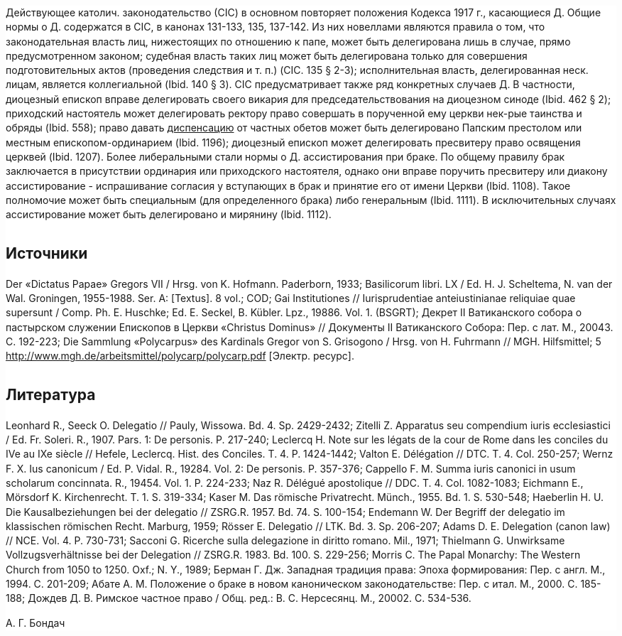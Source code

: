 Действующее католич. законодательство (СIС) в основном повторяет положения Кодекса 1917 г., касающиеся Д. Общие нормы о Д. содержатся в CIC, в канонах 131-133, 135, 137-142. Из них новеллами являются правила о том, что законодательная власть лиц, нижестоящих по отношению к папе, может быть делегирована лишь в случае, прямо предусмотренном законом; судебная власть таких лиц может быть делегирована только для совершения подготовительных актов (проведения следствия и т. п.) (CIC. 135 § 2-3); исполнительная власть, делегированная неск. лицам, является коллегиальной (Ibid. 140 § 3). CIC предусматривает также ряд конкретных случаев Д. В частности, диоцезный епископ вправе делегировать своего викария для председательствования на диоцезном синоде (Ibid. 462 § 2); приходский настоятель может делегировать ректору право совершать в порученной ему церкви нек-рые таинства и обряды (Ibid. 558); право давать [диспенсацию](https://pravenc.ru/text/диспенсация.html) от частных обетов может быть делегировано Папским престолом или местным епископом-ординарием (Ibid. 1196); диоцезный епископ может делегировать пресвитеру право освящения церквей (Ibid. 1207). Более либеральными стали нормы о Д. ассистирования при браке. По общему правилу брак заключается в присутствии ординария или приходского настоятеля, однако они вправе поручить пресвитеру или диакону ассистирование - испрашивание согласия у вступающих в брак и принятие его от имени Церкви (Ibid. 1108). Такое полномочие может быть специальным (для определенного брака) либо генеральным (Ibid. 1111). В исключительных случаях ассистирование может быть делегировано и мирянину (Ibid. 1112).

## Источники

Der «Dictatus Papae» Gregors VII / Hrsg. von K. Hofmann. Paderborn, 1933; Basilicorum libri. LX / Ed. H. J. Scheltema, N. van der Wal. Groningen, 1955-1988. Ser. A: [Textus]. 8 vol.; COD; Gai Institutiones // Iurisprudentiae anteiustinianae reliquiae quae supersunt / Comp. Ph. E. Huschke; Ed. E. Seckel, B. Kübler. Lpz., 19886. Vol. 1. (BSGRT); Декрет II Ватиканского собора о пастырском служении Епископов в Церкви «Christus Dominus» // Документы II Ватиканского Собора: Пер. с лат. М., 20043. С. 192-223; Die Sammlung «Polycarpus» des Kardinals Gregor von S. Grisogono / Hrsg. von H. Fuhrmann // MGH. Hilfsmittel; 5 http://www.mgh.de/arbeitsmittel/polycarp/polycarp.pdf [Электр. ресурс].

## Литература

Leonhard R., Seeck O. Delegatio // Pauly, Wissowa. Bd. 4. Sp. 2429-2432; Zitelli Z. Apparatus seu compendium iuris ecclesiastici / Ed. Fr. Soleri. R., 1907. Pars. 1: De personis. P. 217-240; Leclercq H. Note sur les légats de la cour de Rome dans les conciles du IVe au IXe siècle // Hefele, Leclercq. Hist. des Conciles. T. 4. P. 1424-1442; Valton E. Délégation // DTC. T. 4. Col. 250-257; Wernz F. X. Ius canonicum / Ed. P. Vidal. R., 19284. Vol. 2: De personis. P. 357-376; Cappello F. M. Summa iuris canonici in usum scholarum concinnata. R., 19454. Vol. 1. P. 224-233; Naz R. Délégué apostolique // DDC. Т. 4. Col. 1082-1083; Eichmann E., Mörsdorf K. Kirchenrecht. T. 1. S. 319-334; Kaser M. Das römische Privatrecht. Münch., 1955. Bd. 1. S. 530-548; Haeberlin H. U. Die Kausalbeziehungen bei der delegatio // ZSRG.R. 1957. Bd. 74. S. 100-154; Endemann W. Der Begriff der delegatio im klassischen römischen Recht. Marburg, 1959; Rösser E. Delegatio // LTK. Bd. 3. Sp. 206-207; Adams D. E. Delegation (canon law) // NCE. Vol. 4. P. 730-731; Sacconi G. Ricerche sulla delegazione in diritto romano. Mil., 1971; Thielmann G. Unwirksame Vollzugsverhältnisse bei der Delegation // ZSRG.R. 1983. Bd. 100. S. 229-256; Morris С. The Papal Monarchy: The Western Church from 1050 to 1250. Oxf.; N. Y., 1989; Берман Г. Дж. Западная традиция права: Эпоха формирования: Пер. с англ. М., 1994. С. 201-209; Абате А. М. Положение о браке в новом каноническом законодательстве: Пер. с итал. М., 2000. С. 185-188; Дождев Д. В. Римское частное право / Общ. ред.: В. С. Нерсесянц. М., 20002. С. 534-536.

А. Г.  Бондач
